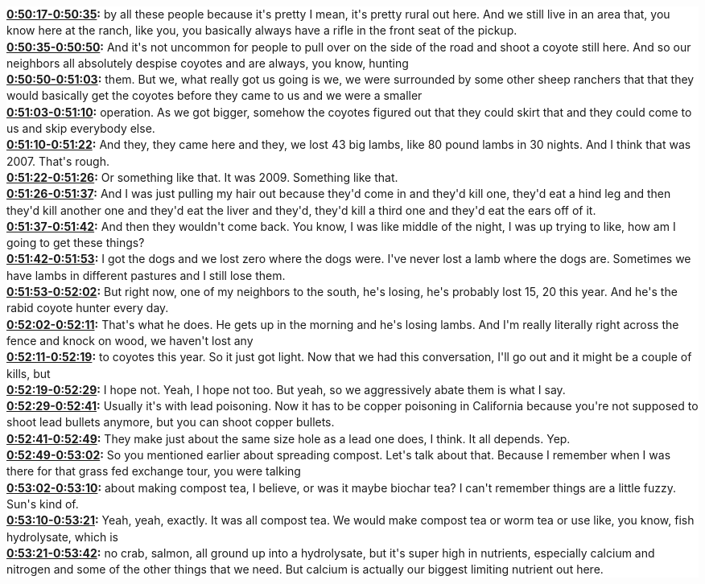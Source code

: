 **[0:50:17-0:50:35](https://anchor.fm/ranching-reboot/episodes/53-Loren-Poncia-Give-Them-What-They-Want-e1enlap#t=0:50:17):**  by all these people because it's pretty I mean, it's pretty rural out here.  And we still live in an area that, you know here at the ranch, like you, you basically  always have a rifle in the front seat of the pickup.  
**[0:50:35-0:50:50](https://anchor.fm/ranching-reboot/episodes/53-Loren-Poncia-Give-Them-What-They-Want-e1enlap#t=0:50:35):**  And it's not uncommon for people to pull over on the side of the road and shoot a coyote  still here.  And so our neighbors all absolutely despise coyotes and are always, you know, hunting  
**[0:50:50-0:51:03](https://anchor.fm/ranching-reboot/episodes/53-Loren-Poncia-Give-Them-What-They-Want-e1enlap#t=0:50:50):**  them.  But we, what really got us going is we, we were surrounded by some other sheep ranchers  that that they would basically get the coyotes before they came to us and we were a smaller  
**[0:51:03-0:51:10](https://anchor.fm/ranching-reboot/episodes/53-Loren-Poncia-Give-Them-What-They-Want-e1enlap#t=0:51:03):**  operation.  As we got bigger, somehow the coyotes figured out that they could skirt that and they could  come to us and skip everybody else.  
**[0:51:10-0:51:22](https://anchor.fm/ranching-reboot/episodes/53-Loren-Poncia-Give-Them-What-They-Want-e1enlap#t=0:51:10):**  And they, they came here and they, we lost 43 big lambs, like 80 pound lambs in 30 nights.  And I think that was 2007.  That's rough.  
**[0:51:22-0:51:26](https://anchor.fm/ranching-reboot/episodes/53-Loren-Poncia-Give-Them-What-They-Want-e1enlap#t=0:51:22):**  Or something like that.  It was 2009.  Something like that.  
**[0:51:26-0:51:37](https://anchor.fm/ranching-reboot/episodes/53-Loren-Poncia-Give-Them-What-They-Want-e1enlap#t=0:51:26):**  And I was just pulling my hair out because they'd come in and they'd kill one, they'd  eat a hind leg and then they'd kill another one and they'd eat the liver and they'd, they'd  kill a third one and they'd eat the ears off of it.  
**[0:51:37-0:51:42](https://anchor.fm/ranching-reboot/episodes/53-Loren-Poncia-Give-Them-What-They-Want-e1enlap#t=0:51:37):**  And then they wouldn't come back.  You know, I was like middle of the night, I was up trying to like, how am I going to  get these things?  
**[0:51:42-0:51:53](https://anchor.fm/ranching-reboot/episodes/53-Loren-Poncia-Give-Them-What-They-Want-e1enlap#t=0:51:42):**  I got the dogs and we lost zero where the dogs were.  I've never lost a lamb where the dogs are.  Sometimes we have lambs in different pastures and I still lose them.  
**[0:51:53-0:52:02](https://anchor.fm/ranching-reboot/episodes/53-Loren-Poncia-Give-Them-What-They-Want-e1enlap#t=0:51:53):**  But right now, one of my neighbors to the south, he's losing, he's probably lost 15,  20 this year.  And he's the rabid coyote hunter every day.  
**[0:52:02-0:52:11](https://anchor.fm/ranching-reboot/episodes/53-Loren-Poncia-Give-Them-What-They-Want-e1enlap#t=0:52:02):**  That's what he does.  He gets up in the morning and he's losing lambs.  And I'm really literally right across the fence and knock on wood, we haven't lost any  
**[0:52:11-0:52:19](https://anchor.fm/ranching-reboot/episodes/53-Loren-Poncia-Give-Them-What-They-Want-e1enlap#t=0:52:11):**  to coyotes this year.  So it just got light.  Now that we had this conversation, I'll go out and it might be a couple of kills, but  
**[0:52:19-0:52:29](https://anchor.fm/ranching-reboot/episodes/53-Loren-Poncia-Give-Them-What-They-Want-e1enlap#t=0:52:19):**  I hope not.  Yeah, I hope not too.  But yeah, so we aggressively abate them is what I say.  
**[0:52:29-0:52:41](https://anchor.fm/ranching-reboot/episodes/53-Loren-Poncia-Give-Them-What-They-Want-e1enlap#t=0:52:29):**  Usually it's with lead poisoning.  Now it has to be copper poisoning in California because you're not supposed to shoot lead  bullets anymore, but you can shoot copper bullets.  
**[0:52:41-0:52:49](https://anchor.fm/ranching-reboot/episodes/53-Loren-Poncia-Give-Them-What-They-Want-e1enlap#t=0:52:41):**  They make just about the same size hole as a lead one does, I think.  It all depends.  Yep.  
**[0:52:49-0:53:02](https://anchor.fm/ranching-reboot/episodes/53-Loren-Poncia-Give-Them-What-They-Want-e1enlap#t=0:52:49):**  So you mentioned earlier about spreading compost.  Let's talk about that.  Because I remember when I was there for that grass fed exchange tour, you were talking  
**[0:53:02-0:53:10](https://anchor.fm/ranching-reboot/episodes/53-Loren-Poncia-Give-Them-What-They-Want-e1enlap#t=0:53:02):**  about making compost tea, I believe, or was it maybe biochar tea?  I can't remember things are a little fuzzy.  Sun's kind of.  
**[0:53:10-0:53:21](https://anchor.fm/ranching-reboot/episodes/53-Loren-Poncia-Give-Them-What-They-Want-e1enlap#t=0:53:10):**  Yeah, yeah, exactly.  It was all compost tea.  We would make compost tea or worm tea or use like, you know, fish hydrolysate, which is  
**[0:53:21-0:53:42](https://anchor.fm/ranching-reboot/episodes/53-Loren-Poncia-Give-Them-What-They-Want-e1enlap#t=0:53:21):**  no crab, salmon, all ground up into a hydrolysate, but it's super high in nutrients, especially  calcium and nitrogen and some of the other things that we need.  But calcium is actually our biggest limiting nutrient out here.  